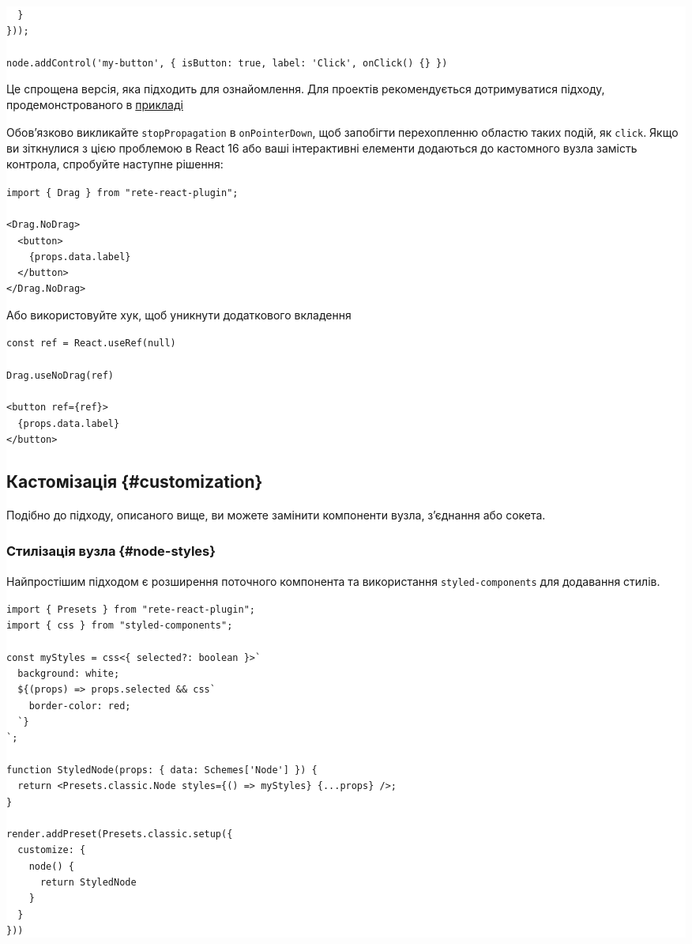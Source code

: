 ```tsx
  }
}));

node.addControl('my-button', { isButton: true, label: 'Click', onClick() {} })
```

Це спрощена версія, яка підходить для ознайомлення. Для проектів рекомендується дотримуватися підходу, продемонстрованого в [прикладі](/uk/examples/controls/react)

Обов’язково викликайте `stopPropagation` в `onPointerDown`, щоб запобігти перехопленню областю таких подій, як `click`. Якщо ви зіткнулися з цією проблемою в React 16 або ваші інтерактивні елементи додаються до кастомного вузла замість контрола, спробуйте наступне рішення:

```tsx
import { Drag } from "rete-react-plugin";

<Drag.NoDrag>
  <button>
    {props.data.label}
  </button>
</Drag.NoDrag>
```

Або використовуйте хук, щоб уникнути додаткового вкладення

```tsx
const ref = React.useRef(null)

Drag.useNoDrag(ref)

<button ref={ref}>
  {props.data.label}
</button>
```

## Кастомізація {#customization}

Подібно до підходу, описаного вище, ви можете замінити компоненти вузла, з’єднання або сокета.

### Стилізація вузла {#node-styles}

Найпростішим підходом є розширення поточного компонента та використання `styled-components` для додавання стилів.

```tsx
import { Presets } from "rete-react-plugin";
import { css } from "styled-components";

const myStyles = css<{ selected?: boolean }>`
  background: white;
  ${(props) => props.selected && css`
    border-color: red;
  `}
`;

function StyledNode(props: { data: Schemes['Node'] }) {
  return <Presets.classic.Node styles={() => myStyles} {...props} />;
}

render.addPreset(Presets.classic.setup({
  customize: {
    node() {
      return StyledNode
    }
  }
}))
```